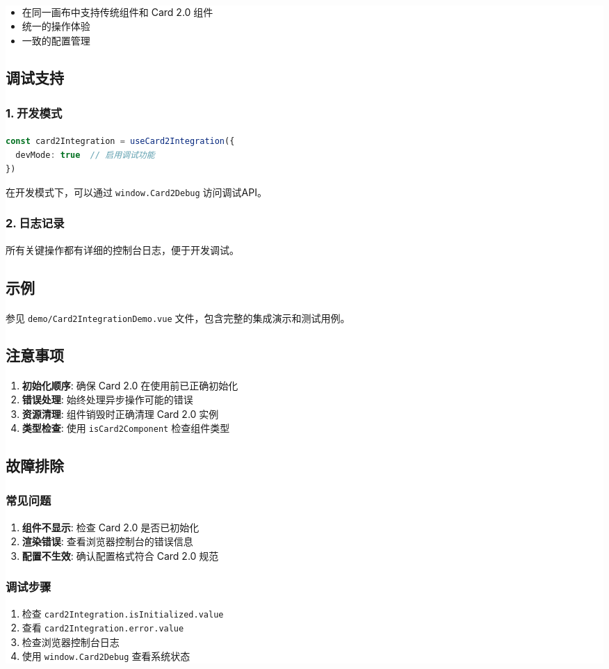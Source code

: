 - 在同一画布中支持传统组件和 Card 2.0 组件
- 统一的操作体验
- 一致的配置管理

## 调试支持

### 1. 开发模式

```typescript
const card2Integration = useCard2Integration({
  devMode: true  // 启用调试功能
})
```

在开发模式下，可以通过 `window.Card2Debug` 访问调试API。

### 2. 日志记录

所有关键操作都有详细的控制台日志，便于开发调试。

## 示例

参见 `demo/Card2IntegrationDemo.vue` 文件，包含完整的集成演示和测试用例。

## 注意事项

1. **初始化顺序**: 确保 Card 2.0 在使用前已正确初始化
2. **错误处理**: 始终处理异步操作可能的错误
3. **资源清理**: 组件销毁时正确清理 Card 2.0 实例
4. **类型检查**: 使用 `isCard2Component` 检查组件类型

## 故障排除

### 常见问题

1. **组件不显示**: 检查 Card 2.0 是否已初始化
2. **渲染错误**: 查看浏览器控制台的错误信息
3. **配置不生效**: 确认配置格式符合 Card 2.0 规范

### 调试步骤

1. 检查 `card2Integration.isInitialized.value`
2. 查看 `card2Integration.error.value`
3. 检查浏览器控制台日志
4. 使用 `window.Card2Debug` 查看系统状态